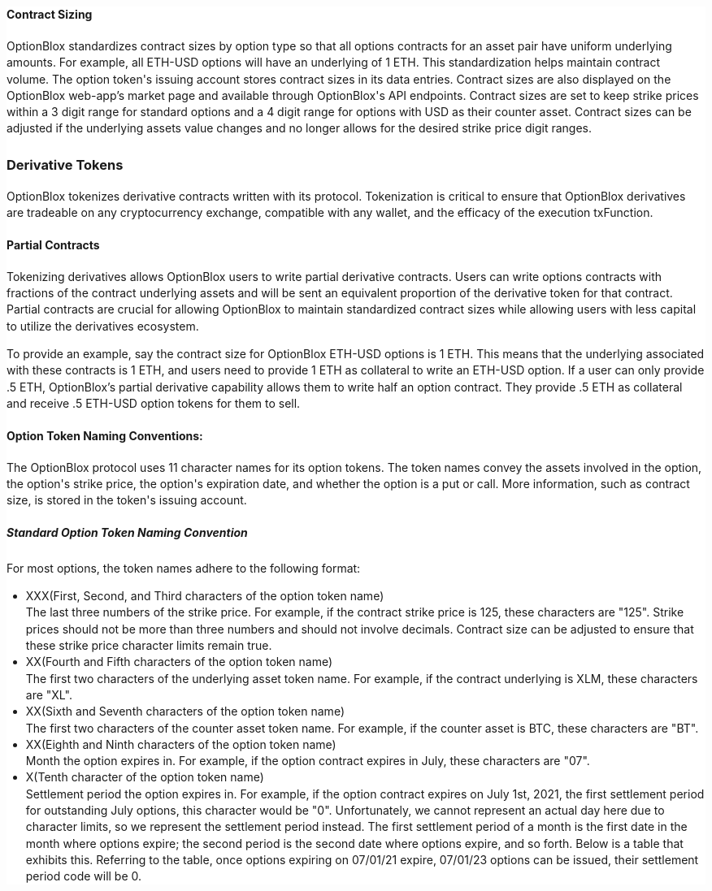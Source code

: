 #### Contract Sizing
OptionBlox standardizes contract sizes by option type so that all options contracts for an asset pair have uniform underlying amounts. For example, all ETH-USD options will have an underlying of 1 ETH. This standardization helps maintain contract volume. The option token's issuing account stores contract sizes in its data entries. Contract sizes are also displayed on the OptionBlox web-app’s market page and available through OptionBlox's API endpoints. Contract sizes are set to keep strike prices within a 3 digit range for standard options and a 4 digit range for options with USD as their counter asset. Contract sizes can be adjusted if the underlying assets value changes and no longer allows for the desired strike price digit ranges.


### Derivative Tokens
OptionBlox tokenizes derivative contracts written with its protocol. Tokenization is critical to ensure that OptionBlox derivatives are tradeable on any cryptocurrency exchange, compatible with any wallet, and the efficacy of the execution txFunction.

#### Partial Contracts
Tokenizing derivatives allows OptionBlox users to write partial derivative contracts. Users can write options contracts with fractions of the contract underlying assets and will be sent an equivalent proportion of the derivative token for that contract. Partial contracts are crucial for allowing OptionBlox to maintain standardized contract sizes while allowing users with less capital to utilize the derivatives ecosystem.

To provide an example, say the contract size for OptionBlox ETH-USD options is 1 ETH. This means that the underlying associated with these contracts is 1 ETH, and users need to provide 1 ETH as collateral to write an ETH-USD option. If a user can only provide .5 ETH, OptionBlox’s partial derivative capability allows them to write half an option contract. They provide .5 ETH as collateral and receive .5 ETH-USD option tokens for them to sell. 


#### Option Token Naming Conventions:
The OptionBlox protocol uses 11 character names for its option tokens. The token names convey the assets involved in the option, the option's strike price, the option's expiration date, and whether the option is a put or call. More information, such as contract size, is stored in the token's issuing account.
##### Standard Option Token Naming Convention
For most options, the token names adhere to the following format:
- XXX(First, Second, and Third characters of the option token name)\
The last three numbers of the strike price. For example, if the contract strike price is 125, these characters are "125". Strike prices should not be more than three numbers and should not involve decimals. Contract size can be adjusted to ensure that these strike price character limits remain true.
- XX(Fourth and Fifth characters of the option token name)\
The first two characters of the underlying asset token name. For example, if the contract underlying is XLM, these characters are "XL".
- XX(Sixth and Seventh characters of the option token name)\
The first two characters of the counter asset token name. For example, if the counter asset is BTC, these characters are "BT".
- XX(Eighth and Ninth characters of the option token name)\
Month the option expires in. For example, if the option contract expires in July, these characters are "07".
- X(Tenth character of the option token name)\
Settlement period the option expires in. For example, if the option contract expires on July 1st, 2021, the first settlement period for outstanding July options, this character would be "0". Unfortunately, we cannot represent an actual day here due to character limits, so we represent the settlement period instead. The first settlement period of a month is the first date in the month where options expire; the second period is the second date where options expire, and so forth. Below is a table that exhibits this. Referring to the table, once options expiring on 07/01/21 expire, 07/01/23 options can be issued, their settlement period code will be 0.  
